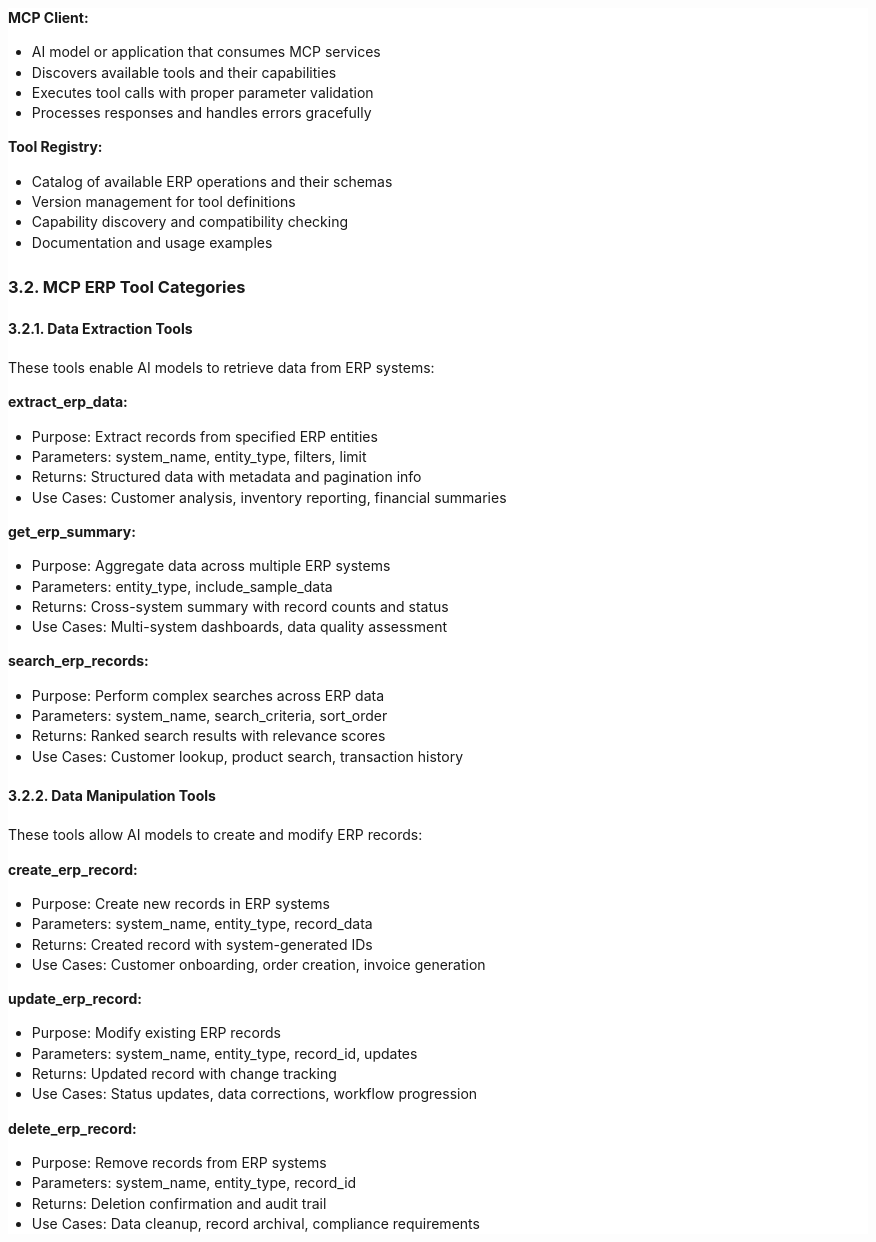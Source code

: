 **MCP Client:**
*   AI model or application that consumes MCP services
*   Discovers available tools and their capabilities
*   Executes tool calls with proper parameter validation
*   Processes responses and handles errors gracefully

**Tool Registry:**
*   Catalog of available ERP operations and their schemas
*   Version management for tool definitions
*   Capability discovery and compatibility checking
*   Documentation and usage examples

### 3.2. MCP ERP Tool Categories

#### 3.2.1. Data Extraction Tools

These tools enable AI models to retrieve data from ERP systems:

**extract_erp_data:**
*   Purpose: Extract records from specified ERP entities
*   Parameters: system_name, entity_type, filters, limit
*   Returns: Structured data with metadata and pagination info
*   Use Cases: Customer analysis, inventory reporting, financial summaries

**get_erp_summary:**
*   Purpose: Aggregate data across multiple ERP systems
*   Parameters: entity_type, include_sample_data
*   Returns: Cross-system summary with record counts and status
*   Use Cases: Multi-system dashboards, data quality assessment

**search_erp_records:**
*   Purpose: Perform complex searches across ERP data
*   Parameters: system_name, search_criteria, sort_order
*   Returns: Ranked search results with relevance scores
*   Use Cases: Customer lookup, product search, transaction history

#### 3.2.2. Data Manipulation Tools

These tools allow AI models to create and modify ERP records:

**create_erp_record:**
*   Purpose: Create new records in ERP systems
*   Parameters: system_name, entity_type, record_data
*   Returns: Created record with system-generated IDs
*   Use Cases: Customer onboarding, order creation, invoice generation

**update_erp_record:**
*   Purpose: Modify existing ERP records
*   Parameters: system_name, entity_type, record_id, updates
*   Returns: Updated record with change tracking
*   Use Cases: Status updates, data corrections, workflow progression

**delete_erp_record:**
*   Purpose: Remove records from ERP systems
*   Parameters: system_name, entity_type, record_id
*   Returns: Deletion confirmation and audit trail
*   Use Cases: Data cleanup, record archival, compliance requirements
